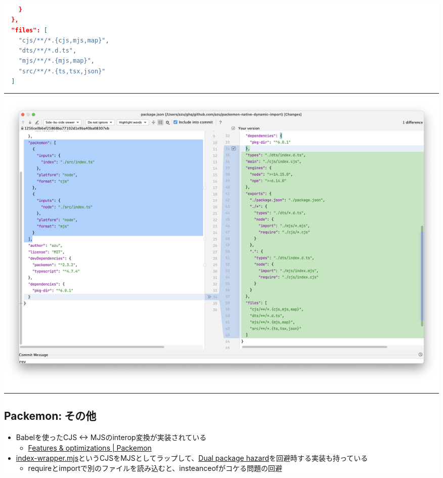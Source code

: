 ```json
    }
  },
  "files": [
    "cjs/**/*.{cjs,mjs,map}",
    "dts/**/*.d.ts",
    "mjs/**/*.{mjs,map}",
    "src/**/*.{ts,tsx,json}"
  ]
```

----

![packemon](packemon.png)

---

## Packemon: その他

- Babelを使ったCJS <-> MJSのinterop変換が実装されている
  - [Features & optimizations | Packemon](https://packemon.dev/docs/features#automatic-mjs-wrappers-for-cjs-inputs)
- [index-wrapper.mjs](https://packemon.dev/docs/features#presets)というCJSをMJSとしてラップして、[Dual package hazard](https://nodejs.org/api/packages.html#dual-package-hazard)を回避時する実装も持っている
  - requireとimportで別のファイルを読み込むと、insteanceofがコケる問題の回避
